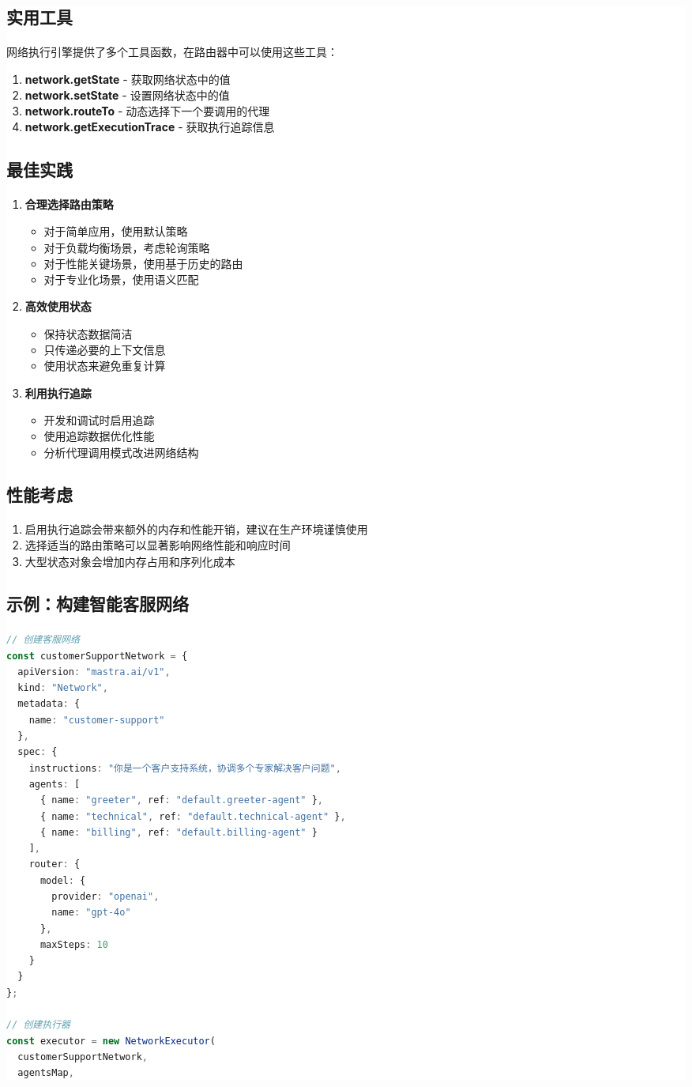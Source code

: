 ## 实用工具

网络执行引擎提供了多个工具函数，在路由器中可以使用这些工具：

1. **network.getState** - 获取网络状态中的值
2. **network.setState** - 设置网络状态中的值
3. **network.routeTo** - 动态选择下一个要调用的代理
4. **network.getExecutionTrace** - 获取执行追踪信息

## 最佳实践

1. **合理选择路由策略**
   - 对于简单应用，使用默认策略
   - 对于负载均衡场景，考虑轮询策略
   - 对于性能关键场景，使用基于历史的路由
   - 对于专业化场景，使用语义匹配

2. **高效使用状态**
   - 保持状态数据简洁
   - 只传递必要的上下文信息
   - 使用状态来避免重复计算

3. **利用执行追踪**
   - 开发和调试时启用追踪
   - 使用追踪数据优化性能
   - 分析代理调用模式改进网络结构

## 性能考虑

1. 启用执行追踪会带来额外的内存和性能开销，建议在生产环境谨慎使用
2. 选择适当的路由策略可以显著影响网络性能和响应时间
3. 大型状态对象会增加内存占用和序列化成本

## 示例：构建智能客服网络

```typescript
// 创建客服网络
const customerSupportNetwork = {
  apiVersion: "mastra.ai/v1",
  kind: "Network",
  metadata: {
    name: "customer-support"
  },
  spec: {
    instructions: "你是一个客户支持系统，协调多个专家解决客户问题",
    agents: [
      { name: "greeter", ref: "default.greeter-agent" },
      { name: "technical", ref: "default.technical-agent" },
      { name: "billing", ref: "default.billing-agent" }
    ],
    router: {
      model: {
        provider: "openai",
        name: "gpt-4o"
      },
      maxSteps: 10
    }
  }
};

// 创建执行器
const executor = new NetworkExecutor(
  customerSupportNetwork,
  agentsMap,
```